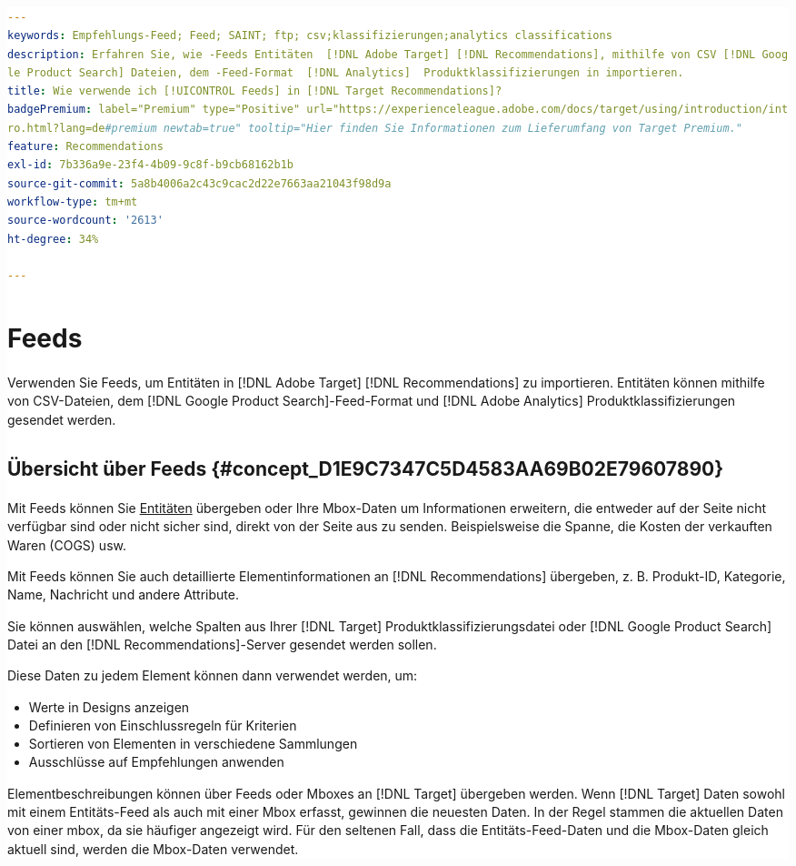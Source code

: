 ```yaml
---
keywords: Empfehlungs-Feed; Feed; SAINT; ftp; csv;klassifizierungen;analytics classifications
description: Erfahren Sie, wie -Feeds Entitäten  [!DNL Adobe Target] [!DNL Recommendations], mithilfe von CSV [!DNL Google Product Search] Dateien, dem -Feed-Format  [!DNL Analytics]  Produktklassifizierungen in importieren.
title: Wie verwende ich [!UICONTROL Feeds] in [!DNL Target Recommendations]?
badgePremium: label="Premium" type="Positive" url="https://experienceleague.adobe.com/docs/target/using/introduction/intro.html?lang=de#premium newtab=true" tooltip="Hier finden Sie Informationen zum Lieferumfang von Target Premium."
feature: Recommendations
exl-id: 7b336a9e-23f4-4b09-9c8f-b9cb68162b1b
source-git-commit: 5a8b4006a2c43c9cac2d22e7663aa21043f98d9a
workflow-type: tm+mt
source-wordcount: '2613'
ht-degree: 34%

---
```


# Feeds

Verwenden Sie Feeds, um Entitäten in [!DNL Adobe Target] [!DNL Recommendations] zu importieren. Entitäten können mithilfe von CSV-Dateien, dem [!DNL Google Product Search]-Feed-Format und [!DNL Adobe Analytics] Produktklassifizierungen gesendet werden.

## Übersicht über Feeds {#concept_D1E9C7347C5D4583AA69B02E79607890}

Mit Feeds können Sie [Entitäten](/help/main/c-recommendations/c-products/products.md) übergeben oder Ihre Mbox-Daten um Informationen erweitern, die entweder auf der Seite nicht verfügbar sind oder nicht sicher sind, direkt von der Seite aus zu senden. Beispielsweise die Spanne, die Kosten der verkauften Waren (COGS) usw.

Mit Feeds können Sie auch detaillierte Elementinformationen an [!DNL Recommendations] übergeben, z. B. Produkt-ID, Kategorie, Name, Nachricht und andere Attribute.

Sie können auswählen, welche Spalten aus Ihrer [!DNL Target] Produktklassifizierungsdatei oder [!DNL Google Product Search] Datei an den [!DNL Recommendations]-Server gesendet werden sollen.

Diese Daten zu jedem Element können dann verwendet werden, um:

* Werte in Designs anzeigen
* Definieren von Einschlussregeln für Kriterien
* Sortieren von Elementen in verschiedene Sammlungen
* Ausschlüsse auf Empfehlungen anwenden

Elementbeschreibungen können über Feeds oder Mboxes an [!DNL Target] übergeben werden. Wenn [!DNL Target] Daten sowohl mit einem Entitäts-Feed als auch mit einer Mbox erfasst, gewinnen die neuesten Daten. In der Regel stammen die aktuellen Daten von einer mbox, da sie häufiger angezeigt wird. Für den seltenen Fall, dass die Entitäts-Feed-Daten und die Mbox-Daten gleich aktuell sind, werden die Mbox-Daten verwendet.
